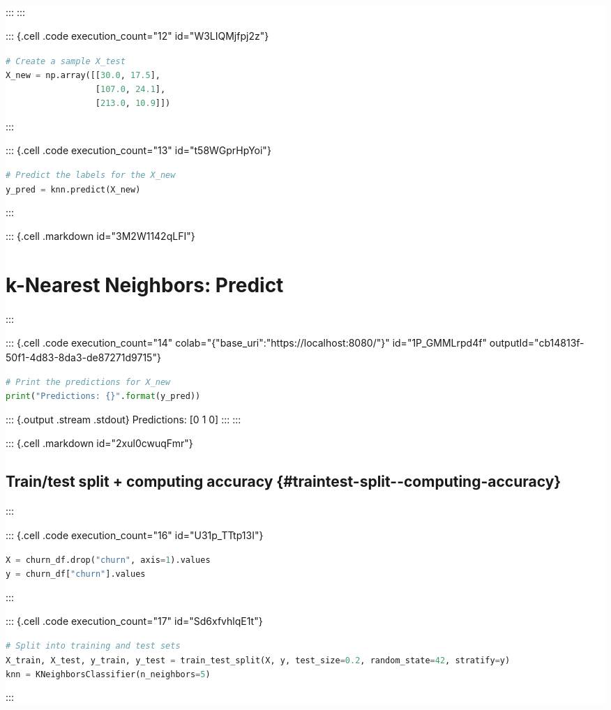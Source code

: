 :::
:::

::: {.cell .code execution_count="12" id="W3LIQMjfpj2z"}
``` python
# Create a sample X_test
X_new = np.array([[30.0, 17.5],
                  [107.0, 24.1],
                  [213.0, 10.9]])
```
:::

::: {.cell .code execution_count="13" id="t58WGprHpYoi"}
``` python
# Predict the labels for the X_new
y_pred = knn.predict(X_new)
```
:::

::: {.cell .markdown id="3M2W1142qLFI"}
# k-Nearest Neighbors: Predict
:::

::: {.cell .code execution_count="14" colab="{\"base_uri\":\"https://localhost:8080/\"}" id="1P_GMMLrpd4f" outputId="cb14813f-50f1-4d83-8da3-de87271d9715"}
``` python
# Print the predictions for X_new
print("Predictions: {}".format(y_pred))
```

::: {.output .stream .stdout}
    Predictions: [0 1 0]
:::
:::

::: {.cell .markdown id="2xul0cwuqFmr"}
## Train/test split + computing accuracy {#traintest-split--computing-accuracy}
:::

::: {.cell .code execution_count="16" id="U31p_TTtp13I"}
``` python
X = churn_df.drop("churn", axis=1).values
y = churn_df["churn"].values
```
:::

::: {.cell .code execution_count="17" id="Sd6xfvhlqE1t"}
``` python
# Split into training and test sets
X_train, X_test, y_train, y_test = train_test_split(X, y, test_size=0.2, random_state=42, stratify=y)
knn = KNeighborsClassifier(n_neighbors=5)
```
:::
